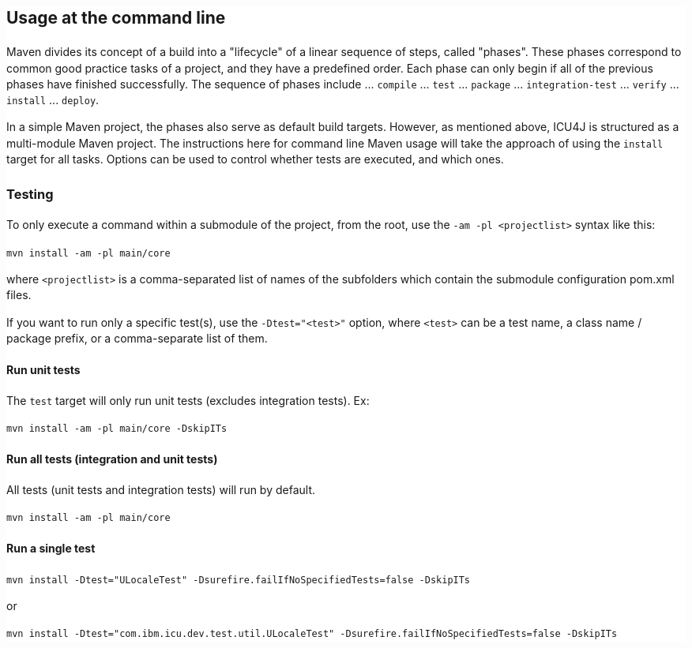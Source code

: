 ## Usage at the command line

Maven divides its concept of a build into a "lifecycle" of a linear sequence of steps, called "phases".
These phases correspond to common good practice tasks of a project, and they have a predefined order.
Each phase can only begin if all of the previous phases have finished successfully.
The sequence of phases include ... `compile` ... `test` ... `package` ... `integration-test` ... `verify` ... `install` ... `deploy`.

In a simple Maven project, the phases also serve as default build targets.
However, as mentioned above,
ICU4J is structured as a multi-module Maven project.
The instructions here for command line Maven usage will take the approach of using the `install` target
for all tasks.
Options can be used to control whether tests are executed, and which ones.

### Testing

To only execute a command within a submodule of the project, from the root, use the `-am -pl <projectlist>` syntax like this:

```
mvn install -am -pl main/core
```

where `<projectlist>` is a comma-separated list of names of the subfolders which contain the submodule configuration pom.xml files.

If you want to run only a specific test(s), use the `-Dtest="<test>"` option, where `<test>` can be a test name, a class name / package prefix, or a comma-separate list of them.


#### Run unit tests

The `test` target will only run unit tests (excludes integration tests). Ex:

```
mvn install -am -pl main/core -DskipITs
```

#### Run all tests (integration and unit tests)

All tests (unit tests and integration tests) will run by default.

```
mvn install -am -pl main/core
```

#### Run a single test
```
mvn install -Dtest="ULocaleTest" -Dsurefire.failIfNoSpecifiedTests=false -DskipITs
```
or
```
mvn install -Dtest="com.ibm.icu.dev.test.util.ULocaleTest" -Dsurefire.failIfNoSpecifiedTests=false -DskipITs
```
